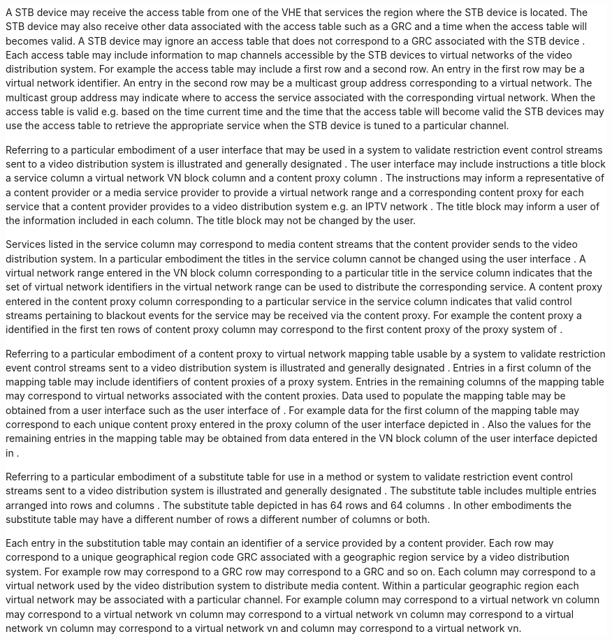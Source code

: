 A STB device may receive the access table from one of the VHE that services the region where the STB device is located. The STB device may also receive other data associated with the access table such as a GRC and a time when the access table will becomes valid. A STB device may ignore an access table that does not correspond to a GRC associated with the STB device . Each access table may include information to map channels accessible by the STB devices to virtual networks of the video distribution system. For example the access table may include a first row and a second row. An entry in the first row may be a virtual network identifier. An entry in the second row may be a multicast group address corresponding to a virtual network. The multicast group address may indicate where to access the service associated with the corresponding virtual network. When the access table is valid e.g. based on the time current time and the time that the access table will become valid the STB devices may use the access table to retrieve the appropriate service when the STB device is tuned to a particular channel.

Referring to a particular embodiment of a user interface that may be used in a system to validate restriction event control streams sent to a video distribution system is illustrated and generally designated . The user interface may include instructions a title block a service column a virtual network VN block column and a content proxy column . The instructions may inform a representative of a content provider or a media service provider to provide a virtual network range and a corresponding content proxy for each service that a content provider provides to a video distribution system e.g. an IPTV network . The title block may inform a user of the information included in each column. The title block may not be changed by the user.

Services listed in the service column may correspond to media content streams that the content provider sends to the video distribution system. In a particular embodiment the titles in the service column cannot be changed using the user interface . A virtual network range entered in the VN block column corresponding to a particular title in the service column indicates that the set of virtual network identifiers in the virtual network range can be used to distribute the corresponding service. A content proxy entered in the content proxy column corresponding to a particular service in the service column indicates that valid control streams pertaining to blackout events for the service may be received via the content proxy. For example the content proxy a identified in the first ten rows of content proxy column may correspond to the first content proxy of the proxy system of .

Referring to a particular embodiment of a content proxy to virtual network mapping table usable by a system to validate restriction event control streams sent to a video distribution system is illustrated and generally designated . Entries in a first column of the mapping table may include identifiers of content proxies of a proxy system. Entries in the remaining columns of the mapping table may correspond to virtual networks associated with the content proxies. Data used to populate the mapping table may be obtained from a user interface such as the user interface of . For example data for the first column of the mapping table may correspond to each unique content proxy entered in the proxy column of the user interface depicted in . Also the values for the remaining entries in the mapping table may be obtained from data entered in the VN block column of the user interface depicted in .

Referring to a particular embodiment of a substitute table for use in a method or system to validate restriction event control streams sent to a video distribution system is illustrated and generally designated . The substitute table includes multiple entries arranged into rows and columns . The substitute table depicted in has 64 rows and 64 columns . In other embodiments the substitute table may have a different number of rows a different number of columns or both.

Each entry in the substitution table may contain an identifier of a service provided by a content provider. Each row may correspond to a unique geographical region code GRC associated with a geographic region service by a video distribution system. For example row may correspond to a GRC row may correspond to a GRC and so on. Each column may correspond to a virtual network used by the video distribution system to distribute media content. Within a particular geographic region each virtual network may be associated with a particular channel. For example column may correspond to a virtual network vn column may correspond to a virtual network vn column may correspond to a virtual network vn column may correspond to a virtual network vn column may correspond to a virtual network vn and column may correspond to a virtual network vn.
